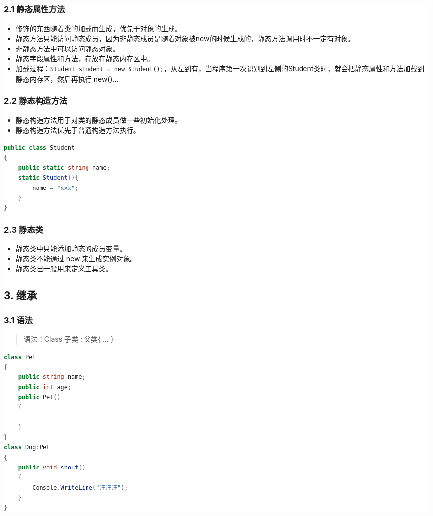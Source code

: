 ### 2.1 静态属性方法

* 修饰的东西随着类的加载而生成，优先于对象的生成。
* 静态方法只能访问静态成员，因为非静态成员是随着对象被new的时候生成的，静态方法调用时不一定有对象。
* 非静态方法中可以访问静态对象。
* 静态字段属性和方法，存放在静态内存区中。
* 加载过程：`Student student = new Student();`，从左到有，当程序第一次识别到左侧的Student类时，就会把静态属性和方法加载到静态内存区，然后再执行 new()...

### 2.2 静态构造方法

* 静态构造方法用于对类的静态成员做一些初始化处理。
* 静态构造方法优先于普通构造方法执行。

````c# 
public class Student
{
	public static string name;   
	static Student(){
        name = "xxx";
    }
}
````

### 2.3 静态类

* 静态类中只能添加静态的成员变量。
* 静态类不能通过 new 来生成实例对象。
* 静态类已一般用来定义工具类。





## 3. 继承

### 3.1 语法

> 语法：Class 子类 : 父类{ ... }

````C#
class Pet
{
    public string name;
    public int age;
    public Pet()
    {
        
    }
}
class Dog:Pet
{
    public void shout()
    {
        Console.WriteLine("汪汪汪");
    }
}
````

